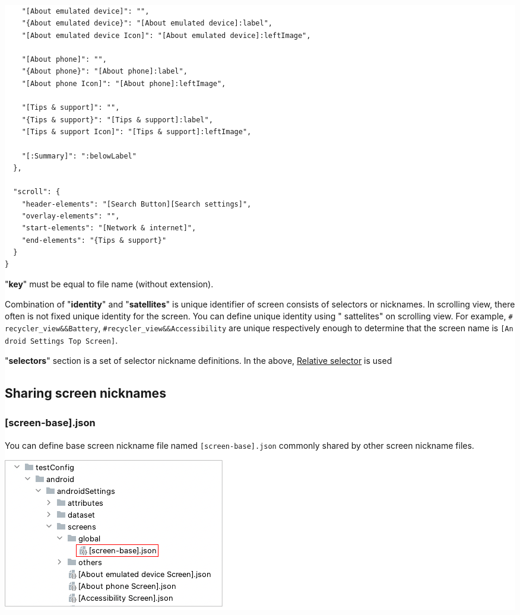 ```
    "[About emulated device]": "",
    "{About emulated device}": "[About emulated device]:label",
    "[About emulated device Icon]": "[About emulated device]:leftImage",

    "[About phone]": "",
    "{About phone}": "[About phone]:label",
    "[About phone Icon]": "[About phone]:leftImage",

    "[Tips & support]": "",
    "{Tips & support}": "[Tips & support]:label",
    "[Tips & support Icon]": "[Tips & support]:leftImage",

    "[:Summary]": ":belowLabel"
  },

  "scroll": {
    "header-elements": "[Search Button][Search settings]",
    "overlay-elements": "",
    "start-elements": "[Network & internet]",
    "end-elements": "{Tips & support}"
  }
}
```

"**key**" must be equal to file name (without extension).

Combination of "**identity**" and "**satellites**" is unique identifier of screen consists of selectors or nicknames.
In scrolling view, there often is not fixed unique identity for the screen. You can define unique identity using "
sattelites" on scrolling view. For example, `#recycler_view&&Battery`, `#recycler_view&&Accessibility` are unique
respectively enough to determine that the screen name is `[Android Settings Top Screen]`.

"**selectors**" section is a set of selector nickname definitions. In the
above, [Relative selector](../relative_selector/relative_selector.md) is used

## Sharing screen nicknames

### [screen-base].json

You can define base screen nickname file named `[screen-base].json` commonly shared by other screen nickname files.

![](../../_images/screen_base_json.png)
